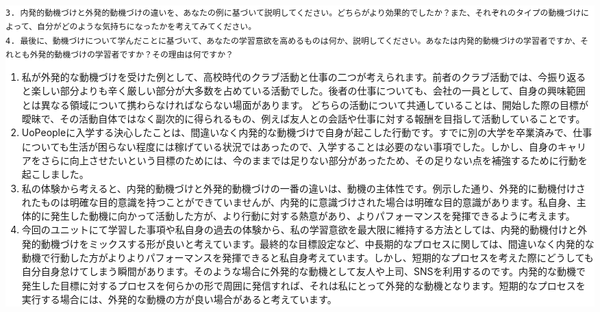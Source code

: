     3. 内発的動機づけと外発的動機づけの違いを、あなたの例に基づいて説明してください。どちらがより効果的でしたか？また、それぞれのタイプの動機づけによって、自分がどのような気持ちになったかを考えてみてください。
    4. 最後に、動機づけについて学んだことに基づいて、あなたの学習意欲を高めるものは何か、説明してください。あなたは内発的動機づけの学習者ですか、それとも外発的動機づけの学習者ですか？その理由は何ですか？

1. 私が外発的な動機づけを受けた例として、高校時代のクラブ活動と仕事の二つが考えられます。前者のクラブ活動では、今振り返ると楽しい部分よりも辛く厳しい部分が大多数を占めている活動でした。後者の仕事についても、会社の一員として、自身の興味範囲とは異なる領域について携わらなければならない場面があります。
どちらの活動について共通していることは、開始した際の目標が曖昧で、その活動自体ではなく副次的に得られるもの、例えば友人との会話や仕事に対する報酬を目指して活動していることです。
2. UoPeopleに入学する決心したことは、間違いなく内発的な動機づけで自身が起こした行動です。すでに別の大学を卒業済みで、仕事についても生活が困らない程度には稼げている状況ではあったので、入学することは必要のない事項でした。しかし、自身のキャリアをさらに向上させたいという目標のためには、今のままでは足りない部分があったため、その足りない点を補強するために行動を起こしました。
3. 私の体験から考えると、内発的動機づけと外発的動機づけの一番の違いは、動機の主体性です。例示した通り、外発的に動機付けされたものは明確な目的意識を持つことができていませんが、内発的に意識づけされた場合は明確な目的意識があります。私自身、主体的に発生した動機に向かって活動した方が、より行動に対する熱意があり、よりパフォーマンスを発揮できるように考えます。
4. 今回のユニットにて学習した事項や私自身の過去の体験から、私の学習意欲を最大限に維持する方法としては、内発的動機付けと外発的動機づけをミックスする形が良いと考えています。最終的な目標設定など、中長期的なプロセスに関しては、間違いなく内発的な動機で行動した方がよりよりパフォーマンスを発揮できると私自身考えています。しかし、短期的なプロセスを考えた際にどうしても自分自身怠けてしまう瞬間があります。そのような場合に外発的な動機として友人や上司、SNSを利用するのです。内発的な動機で発生した目標に対するプロセスを何らかの形で周囲に発信すれば、それは私にとって外発的な動機となります。短期的なプロセスを実行する場合には、外発的な動機の方が良い場合があると考えています。
